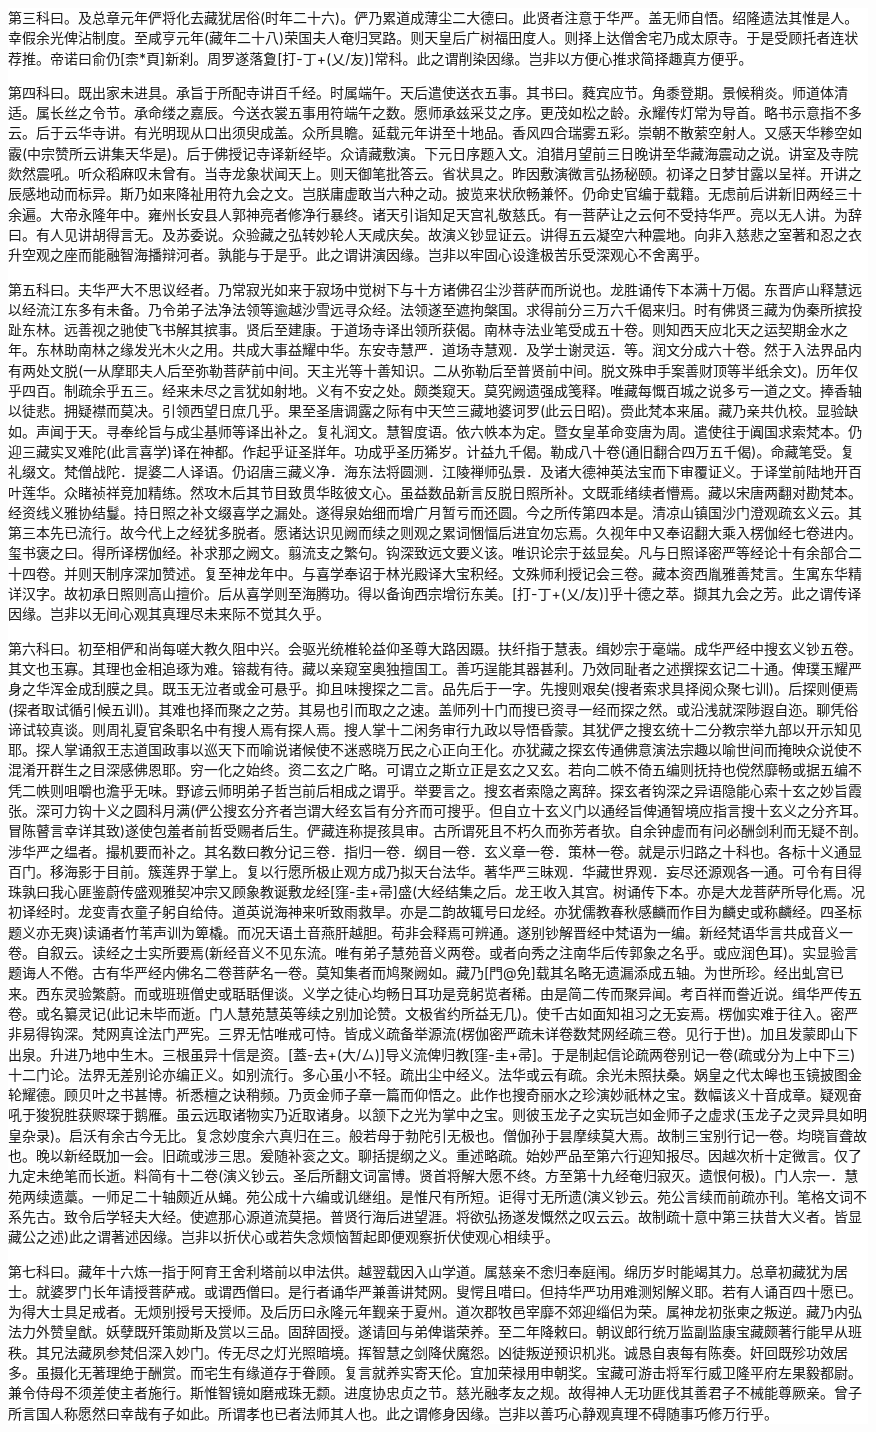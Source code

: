 第三科曰。及总章元年俨将化去藏犹居俗(时年二十六)。俨乃累道成薄尘二大德曰。此贤者注意于华严。盖无师自悟。绍隆遗法其惟是人。幸假余光俾沾制度。至咸亨元年(藏年二十八)荣国夫人奄归冥路。则天皇后广树福田度人。则择上达僧舍宅乃成太原寺。于是受顾托者连状荐推。帝诺曰俞仍[柰*頁]新刹。周罗遂落夐[打-丁+(乂/友)]常科。此之谓削染因缘。岂非以方便心推求简择趣真方便乎。  

第四科曰。既出家未进具。承旨于所配寺讲百千经。时属端午。天后遣使送衣五事。其书曰。蕤宾应节。角黍登期。景候稍炎。师道体清适。属长丝之令节。承命缕之嘉辰。今送衣裳五事用符端午之数。愿师承兹采艾之序。更茂如松之龄。永耀传灯常为导首。略书示意指不多云。后于云华寺讲。有光明现从口出须臾成盖。众所具瞻。延载元年讲至十地品。香风四合瑞雾五彩。崇朝不散萦空射人。又感天华糁空如霰(中宗赞所云讲集天华是)。后于佛授记寺译新经毕。众请藏敷演。下元日序题入文。洎猎月望前三日晚讲至华藏海震动之说。讲室及寺院欻然震吼。听众稻麻叹未曾有。当寺龙象状闻天上。则天御笔批答云。省状具之。昨因敷演微言弘扬秘颐。初译之日梦甘露以呈祥。开讲之辰感地动而标异。斯乃如来降祉用符九会之文。岂朕庸虚敢当六种之动。披览来状欣畅兼怀。仍命史官编于载籍。无虑前后讲新旧两经三十余遍。大帝永隆年中。雍州长安县人郭神亮者修净行暴终。诸天引诣知足天宫礼敬慈氏。有一菩萨让之云何不受持华严。亮以无人讲。为辞曰。有人见讲胡得言无。及苏委说。众验藏之弘转妙轮人天咸庆矣。故演义钞显证云。讲得五云凝空六种震地。向非入慈悲之室著和忍之衣升空观之座而能融智海播辩河者。孰能与于是乎。此之谓讲演因缘。岂非以牢固心设逢极苦乐受深观心不舍离乎。  

第五科曰。夫华严大不思议经者。乃常寂光如来于寂场中觉树下与十方诸佛召尘沙菩萨而所说也。龙胜诵传下本满十万偈。东晋庐山释慧远以经流江东多有未备。乃令弟子法净法领等逾越沙雪远寻众经。法领遂至遮拘槃国。求得前分三万六千偈来归。时有佛贤三藏为伪秦所摈投趾东林。远善视之驰使飞书解其摈事。贤后至建康。于道场寺译出领所获偈。南林寺法业笔受成五十卷。则知西天应北天之运契期金水之年。东林助南林之缘发光木火之用。共成大事益耀中华。东安寺慧严．道场寺慧观．及学士谢灵运．等。润文分成六十卷。然于入法界品内有两处文脱(一从摩耶夫人后至弥勒菩萨前中间。天主光等十善知识。二从弥勒后至普贤前中间。脱文殊申手案善财顶等半纸余文)。历年仅乎四百。制疏余乎五三。经来未尽之言犹如射地。义有不安之处。颇类窥天。莫究阙遗强成笺释。唯藏每慨百城之说多亏一道之文。捧香轴以徒悲。拥疑襟而莫决。引领西望日庶几乎。果至圣唐调露之际有中天竺三藏地婆诃罗(此云日昭)。赍此梵本来届。藏乃亲共仇校。显验缺如。声闻于天。寻奉纶旨与成尘基师等译出补之。复礼润文。慧智度语。依六帙本为定。暨女皇革命变唐为周。遣使往于阗国求索梵本。仍迎三藏实叉难陀(此言喜学)译在神都。作起乎证圣牂年。功成乎圣历狶岁。计益九千偈。勒成八十卷(通旧翻合四万五千偈)。命藏笔受。复礼缀文。梵僧战陀．提婆二人译语。仍诏唐三藏义净．海东法将圆测．江陵禅师弘景．及诸大德神英法宝而下审覆证义。于译堂前陆地开百叶莲华。众睹祯祥竞加精练。然攻木后其节目致贯华眩彼文心。虽益数品新言反脱日照所补。文既乖绪续者懵焉。藏以宋唐两翻对勘梵本。经资线义雅协结鬘。持日照之补文缀喜学之漏处。遂得泉始细而增广月暂亏而还圆。今之所传第四本是。清凉山镇国沙门澄观疏玄义云。其第三本先已流行。故今代上之经犹多脱者。愿诸达识见阙而续之则观之累词悃愊后进宜勿忘焉。久视年中又奉诏翻大乘入楞伽经七卷进内。玺书褒之曰。得所译楞伽经。补求那之阙文。翦流支之繁句。钩深致远文要义该。唯识论宗于兹显矣。凡与日照译密严等经论十有余部合二十四卷。并则天制序深加赞述。复至神龙年中。与喜学奉诏于林光殿译大宝积经。文殊师利授记会三卷。藏本资西胤雅善梵言。生寓东华精详汉字。故初承日照则高山擅价。后从喜学则至海腾功。得以备询西宗增衍东美。[打-丁+(乂/友)]乎十德之萃。撷其九会之芳。此之谓传译因缘。岂非以无间心观其真理尽未来际不觉其久乎。  

第六科曰。初至相俨和尚每嗟大教久阻中兴。会驱光统椎轮益仰圣尊大路因蹑。扶纤指于慧表。缉妙宗于毫端。成华严经中搜玄义钞五卷。其文也玉寡。其理也金相追琢为难。镕裁有待。藏以亲窥室奥独擅国工。善巧逞能其器甚利。乃效同耻者之述撰探玄记二十通。俾璞玉耀严身之华浑金成刮膜之具。既玉无泣者或金可悬乎。抑且味搜探之二言。品先后于一字。先搜则艰矣(搜者索求具择阅众聚七训)。后探则便焉(探者取试循引候五训)。其难也择而聚之之劳。其易也引而取之之速。盖师列十门而搜已资寻一经而探之然。或沿浅就深陟遐自迩。聊凭俗谛试较真谈。则周礼夏官条职名中有搜人焉有探人焉。搜人掌十二闲务审行九政以导悟昏蒙。其犹俨之搜玄统十二分教宗举九部以开示知见耶。探人掌诵叙王志道国政事以巡天下而喻说诸候使不迷惑晓万民之心正向王化。亦犹藏之探玄传通佛意演法宗趣以喻世间而掩映众说使不混淆开群生之目深感佛恩耶。穷一化之始终。资二玄之广略。可谓立之斯立正是玄之又玄。若向二帙不倚五编则抚持也傥然靡畅或据五编不凭二帙则咀嚼也澹乎无味。野谚云师明弟子哲岂前后相成之谓乎。举要言之。搜玄者索隐之离辞。探玄者钩深之异语隐能心索十玄之妙旨霞张。深可力钩十义之圆科月满(俨公搜玄分齐者岂谓大经玄旨有分齐而可搜乎。但自立十玄义门以通经旨俾通智境应指言搜十玄义之分齐耳。冒陈瞽言幸详其致)遂使包羞者前哲受赐者后生。俨藏连称提孩具审。古所谓死且不朽久而弥芳者欤。自余钟虚而有问必酬剑利而无疑不剖。涉华严之缊者。撮机要而补之。其名数曰教分记三卷．指归一卷．纲目一卷．玄义章一卷．策林一卷。就是示归路之十科也。各标十义通显百门。移海影于目前。簇莲界于掌上。复以行愿所极止观方成乃拟天台法华。著华严三昧观．华藏世界观．妄尽还源观各一通。可令有目得珠孰曰我心匪鉴蔚传盛观雅契冲宗又顾象教诞敷龙经[窪-圭+帚]盛(大经结集之后。龙王收入其宫。树诵传下本。亦是大龙菩萨所导化焉。况初译经时。龙变青衣童子躬自给侍。道英说海神来听致雨救旱。亦是二韵故辄号曰龙经。亦犹儒教春秋感麟而作目为麟史或称麟经。四圣标题义亦无爽)读诵者竹苇声训为箄橇。而况天语土音燕肝越胆。苟非会释焉可辨通。遂别钞解晋经中梵语为一编。新经梵语华言共成音义一卷。自叙云。读经之士实所要焉(新经音义不见东流。唯有弟子慧苑音义两卷。或者向秀之注南华后传郭象之名乎。或应润色耳)。实显验言题诲人不倦。古有华严经内佛名二卷菩萨名一卷。莫知集者而鸠聚阙如。藏乃[門@免]载其名略无遗漏添成五轴。为世所珍。经出虬宫已来。西东灵验繁蔚。而或班班僧史或聒聒俚谈。义学之徒心均畅日耳功是竞躬览者稀。由是简二传而聚异闻。考百祥而誊近说。缉华严传五卷。或名纂灵记(此记未毕而逝。门人慧苑慧英等续之别加论赞。文极省约所益无几)。使千古如面知祖习之无妄焉。楞伽实难于往入。密严非易得钩深。梵网真诠法门严宪。三界无怙唯戒可恃。皆成义疏备举源流(楞伽密严疏未详卷数梵网经疏三卷。见行于世)。加且发蒙即山下出泉。升进乃地中生木。三根虽异十信是资。[蓋-去+(大/ㄙ)]导义流俾归教[窪-圭+帚]。于是制起信论疏两卷别记一卷(疏或分为上中下三)十二门论。法界无差别论亦编正义。如别流行。多心虽小不轻。疏出尘中经义。法华或云有疏。余光未照扶桑。娲皇之代太皞也玉镜披图金轮耀德。顾贝叶之书甚博。祈悉檀之诀稍频。乃贡金师子章一篇而仰悟之。此作也搜奇丽水之珍演妙祇林之宝。数幅该义十音成章。疑观奋吼于狻猊胜获赆琛于鹅雁。虽云远取诸物实乃近取诸身。以颔下之光为掌中之宝。则彼玉龙子之实玩岂如金师子之虚求(玉龙子之灵异具如明皇杂录)。启沃有余古今无比。复念妙度余六真归在三。般若母于勃陀引无极也。僧伽孙于昙摩续莫大焉。故制三宝别行记一卷。均晓盲聋故也。晚以新经既加一会。旧疏或涉三思。爰随补衮之文。聊括提纲之义。重述略疏。始妙严品至第六行迎知报尽。因越次析十定微言。仅了九定未绝笔而长逝。料简有十二卷(演义钞云。圣后所翻文词富博。贤首将解大愿不终。方至第十九经奄归寂灭。遗恨何极)。门人宗一．慧苑两续遗藁。一师足二十轴颇近从蝇。苑公成十六编或讥继组。是惟尺有所短。讵得寸无所遗(演义钞云。苑公言续而前疏亦刊。笔格文词不系先古。致令后学轻夫大经。使遮那心源道流莫挹。普贤行海后进望涯。将欲弘扬遂发慨然之叹云云。故制疏十意中第三扶昔大义者。皆显藏公之述)此之谓著述因缘。岂非以折伏心或若失念烦恼暂起即便观察折伏使观心相续乎。  

第七科曰。藏年十六炼一指于阿育王舍利塔前以申法供。越翌载因入山学道。属慈亲不悆归奉庭闱。绵历岁时能竭其力。总章初藏犹为居士。就婆罗门长年请授菩萨戒。或谓西僧曰。是行者诵华严兼善讲梵网。叟愕且唶曰。但持华严功用难测矧解义耶。若有人诵百四十愿已。为得大士具足戒者。无烦别授号天授师。及后历曰永隆元年觐亲于夏州。道次郡牧邑宰靡不郊迎缁侣为荣。属神龙初张柬之叛逆。藏乃内弘法力外赞皇猷。妖孽既歼策勋斯及赏以三品。固辞固授。遂请回与弟俾谐荣养。至二年降敕曰。朝议郎行统万监副监康宝藏颇著行能早从班秩。其兄法藏夙参梵侣深入妙门。传无尽之灯光照暗境。挥智慧之剑降伏魔怨。凶徒叛逆预识机兆。诚恳自衷每有陈奏。奸回既殄功效居多。虽摄化无著理绝于酬赏。而宅生有缘道存于眷顾。复言就养实寄天伦。宜加荣禄用申朝奖。宝藏可游击将军行威卫隆平府左果毅都尉。兼令侍母不须差使主者施行。斯惟智镜如磨戒珠无颣。进度协忠贞之节。慈光融孝友之规。故得神人无功匪伐其善君子不械能尊厥亲。曾子所言国人称愿然曰幸哉有子如此。所谓孝也已者法师其人也。此之谓修身因缘。岂非以善巧心静观真理不碍随事巧修万行乎。  
